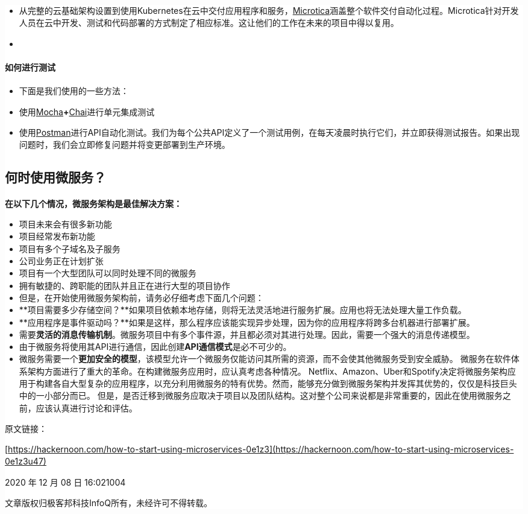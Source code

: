 
- 从完整的云基础架构设置到使用Kubernetes在云中交付应用程序和服务，[Microtica](https://microtica.com/?ref=hackernoon.com)涵盖整个软件交付自动化过程。Microtica针对开发人员在云中开发、测试和代码部署的方式制定了相应标准。这让他们的工作在未来的项目中得以复用。

- 

  #### 如何进行测试

  

- 下面是我们使用的一些方法：

- 使用[Mocha](https://mochajs.org/?ref=hackernoon.com)**+**[Chai](https://www.chaijs.com/?ref=hackernoon.com)进行单元集成测试

- 使用[Postman](https://www.postman.com/automated-testing?ref=hackernoon.com)进行API自动化测试。我们为每个公共API定义了一个测试用例，在每天凌晨时执行它们，并立即获得测试报告。如果出现问题时，我们会立即修复问题并将变更部署到生产环境。



## 何时使用微服务？

**在以下几个情况，微服务架构是最佳解决方案：**

- 项目未来会有很多新功能
- 项目经常发布新功能
- 项目有多个子域名及子服务
- 公司业务正在计划扩张
- 项目有一个大型团队可以同时处理不同的微服务
- 拥有敏捷的、跨职能的团队并且正在进行大型的项目协作
- 但是，在开始使用微服务架构前，请务必仔细考虑下面几个问题：
- **项目需要多少存储空间？**如果项目依赖本地存储，则将无法灵活地进行服务扩展。应用也将无法处理大量工作负载。
- **应用程序是事件驱动吗？**如果是这样，那么程序应该能实现异步处理，因为你的应用程序将跨多台机器进行部署扩展。
- 需要**灵活的消息传输机制**。微服务项目中有多个事件源，并且都必须对其进行处理。因此，需要一个强大的消息传递模型。
- 由于微服务将使用其API进行通信，因此创建**API通信模式**是必不可少的。
- 微服务需要一个**更加安全的模型**，该模型允许一个微服务仅能访问其所需的资源，而不会使其他微服务受到安全威胁。 微服务在软件体系架构方面进行了重大的革命。在构建微服务应用时，应认真考虑各种情况。 Netflix、Amazon、Uber和Spotify决定将微服务架构应用于构建各自大型复杂的应用程序，以充分利用微服务的特有优势。然而，能够充分做到微服务架构并发挥其优势的，仅仅是科技巨头中的一小部分而已。 但是，是否迁移到微服务应取决于项目以及团队结构。这对整个公司来说都是非常重要的，因此在使用微服务之前，应该认真进行讨论和评估。



原文链接：

[https://hackernoon.com/how-to-start-using-microservices-0e1z3](https://hackernoon.com/how-to-start-using-microservices-0e1z3u47)



2020 年 12 月 08 日 16:021004

文章版权归极客邦科技InfoQ所有，未经许可不得转载。